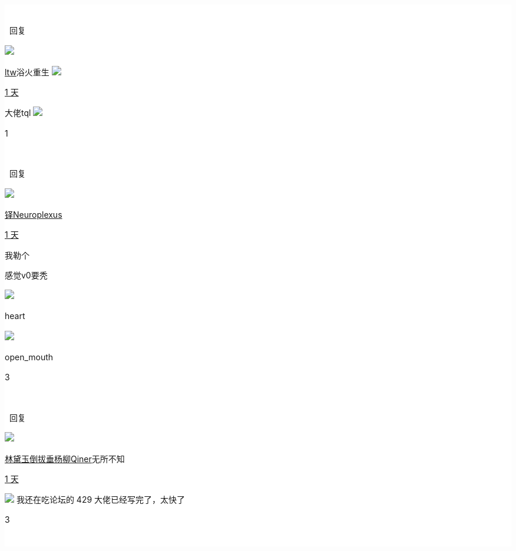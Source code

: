 ​

​ ​ 回复

[![](https://linux.do/user_avatar/linux.do/ltw/144/7574_2.png)
](/u/ltw)

[ltw](/u/ltw)浴火重生 ![](https://linux.do/images/emoji/twemoji/shield.png?v=14) 

[1 天](/t/topic/875075/7?u=niyan2025 "发布日期")

大佬tql ![](https://linux.do/images/emoji/twemoji/tada.png?v=14)

  

1

​

​ ​ 回复

[![](https://linux.do/user_avatar/linux.do/neuroplexus/144/869261_2.png)
](/u/Neuroplexus)

[铎](/u/Neuroplexus)[Neuroplexus](/u/Neuroplexus)

[1 天](/t/topic/875075/8?u=niyan2025 "发布日期")

我勒个

感觉v0要秃

  

![](https://linux.do/images/emoji/twemoji/heart.png?v=14)

heart

![](https://linux.do/images/emoji/twemoji/open_mouth.png?v=14)

open\_mouth

3

​

​ ​ 回复

[![](https://linux.do/user_avatar/linux.do/qiner/144/555665_2.png)
](/u/Qiner)

[林黛玉倒拔垂杨柳](/u/Qiner)[Qiner](/u/Qiner)无所不知

[1 天](/t/topic/875075/9?u=niyan2025 "发布日期")

![](https://linux.do/images/emoji/twemoji/laughing.png?v=14)
 我还在吃论坛的 429 大佬已经写完了，太快了

  

3

​
